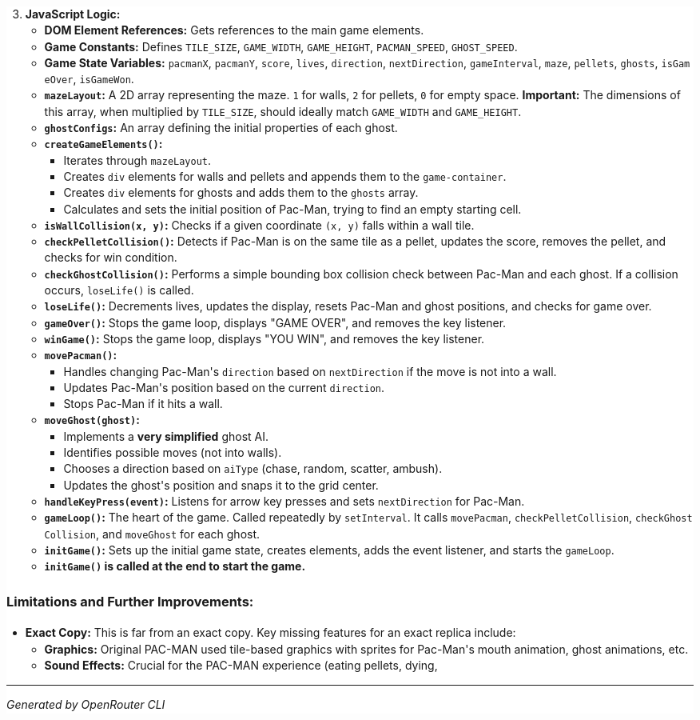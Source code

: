 3.  **JavaScript Logic:**
    *   **DOM Element References:** Gets references to the main game elements.
    *   **Game Constants:** Defines `TILE_SIZE`, `GAME_WIDTH`, `GAME_HEIGHT`, `PACMAN_SPEED`, `GHOST_SPEED`.
    *   **Game State Variables:** `pacmanX`, `pacmanY`, `score`, `lives`, `direction`, `nextDirection`, `gameInterval`, `maze`, `pellets`, `ghosts`, `isGameOver`, `isGameWon`.
    *   **`mazeLayout`:** A 2D array representing the maze. `1` for walls, `2` for pellets, `0` for empty space. **Important:** The dimensions of this array, when multiplied by `TILE_SIZE`, should ideally match `GAME_WIDTH` and `GAME_HEIGHT`.
    *   **`ghostConfigs`:** An array defining the initial properties of each ghost.
    *   **`createGameElements()`:**
        *   Iterates through `mazeLayout`.
        *   Creates `div` elements for walls and pellets and appends them to the `game-container`.
        *   Creates `div` elements for ghosts and adds them to the `ghosts` array.
        *   Calculates and sets the initial position of Pac-Man, trying to find an empty starting cell.
    *   **`isWallCollision(x, y)`:** Checks if a given coordinate `(x, y)` falls within a wall tile.
    *   **`checkPelletCollision()`:** Detects if Pac-Man is on the same tile as a pellet, updates the score, removes the pellet, and checks for win condition.
    *   **`checkGhostCollision()`:** Performs a simple bounding box collision check between Pac-Man and each ghost. If a collision occurs, `loseLife()` is called.
    *   **`loseLife()`:** Decrements lives, updates the display, resets Pac-Man and ghost positions, and checks for game over.
    *   **`gameOver()`:** Stops the game loop, displays "GAME OVER", and removes the key listener.
    *   **`winGame()`:** Stops the game loop, displays "YOU WIN", and removes the key listener.
    *   **`movePacman()`:**
        *   Handles changing Pac-Man's `direction` based on `nextDirection` if the move is not into a wall.
        *   Updates Pac-Man's position based on the current `direction`.
        *   Stops Pac-Man if it hits a wall.
    *   **`moveGhost(ghost)`:**
        *   Implements a **very simplified** ghost AI.
        *   Identifies possible moves (not into walls).
        *   Chooses a direction based on `aiType` (chase, random, scatter, ambush).
        *   Updates the ghost's position and snaps it to the grid center.
    *   **`handleKeyPress(event)`:** Listens for arrow key presses and sets `nextDirection` for Pac-Man.
    *   **`gameLoop()`:** The heart of the game. Called repeatedly by `setInterval`. It calls `movePacman`, `checkPelletCollision`, `checkGhostCollision`, and `moveGhost` for each ghost.
    *   **`initGame()`:** Sets up the initial game state, creates elements, adds the event listener, and starts the `gameLoop`.
    *   **`initGame()` is called at the end to start the game.**

### Limitations and Further Improvements:

*   **Exact Copy:** This is far from an exact copy. Key missing features for an exact replica include:
    *   **Graphics:** Original PAC-MAN used tile-based graphics with sprites for Pac-Man's mouth animation, ghost animations, etc.
    *   **Sound Effects:** Crucial for the PAC-MAN experience (eating pellets, dying,

---
*Generated by OpenRouter CLI*
